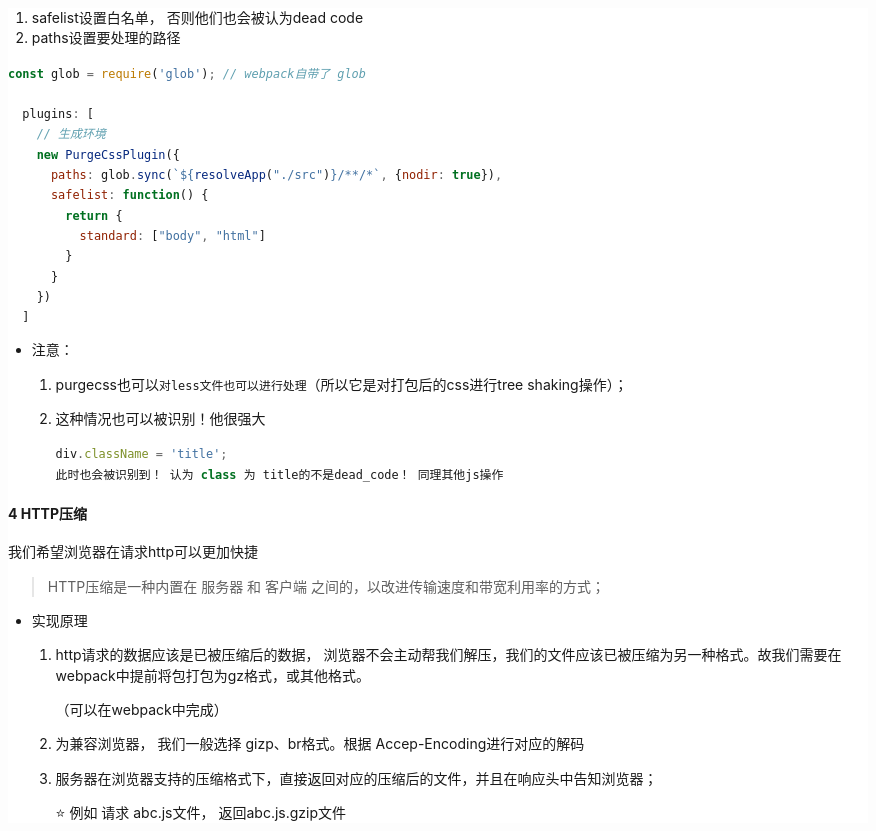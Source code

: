   1. safelist设置白名单， 否则他们也会被认为dead code
  2. paths设置要处理的路径

  ```js
  const glob = require('glob'); // webpack自带了 glob
  
    plugins: [
      // 生成环境
      new PurgeCssPlugin({
        paths: glob.sync(`${resolveApp("./src")}/**/*`, {nodir: true}),
        safelist: function() {
          return {
            standard: ["body", "html"]
          }
        }
      })
    ]
  ```

- 注意： 

  1. purgecss也可以`对less文件也可以进行处理`（所以它是对打包后的css进行tree shaking操作）；

  2. 这种情况也可以被识别！他很强大

     ```js
     div.className = 'title';
     此时也会被识别到！ 认为 class 为 title的不是dead_code！ 同理其他js操作
     ```



#### 4 HTTP压缩

  我们希望浏览器在请求http可以更加快捷

> HTTP压缩是一种内置在 服务器 和 客户端 之间的，以改进传输速度和带宽利用率的方式；

- 实现原理

  1. http请求的数据应该是已被压缩后的数据， 浏览器不会主动帮我们解压，我们的文件应该已被压缩为另一种格式。故我们需要在webpack中提前将包打包为gz格式，或其他格式。

     （可以在webpack中完成）

  2. 为兼容浏览器， 我们一般选择 gizp、br格式。根据 Accep-Encoding进行对应的解码

  3. 服务器在浏览器支持的压缩格式下，直接返回对应的压缩后的文件，并且在响应头中告知浏览器；

     ⭐ 例如 请求 abc.js文件， 返回abc.js.gzip文件

